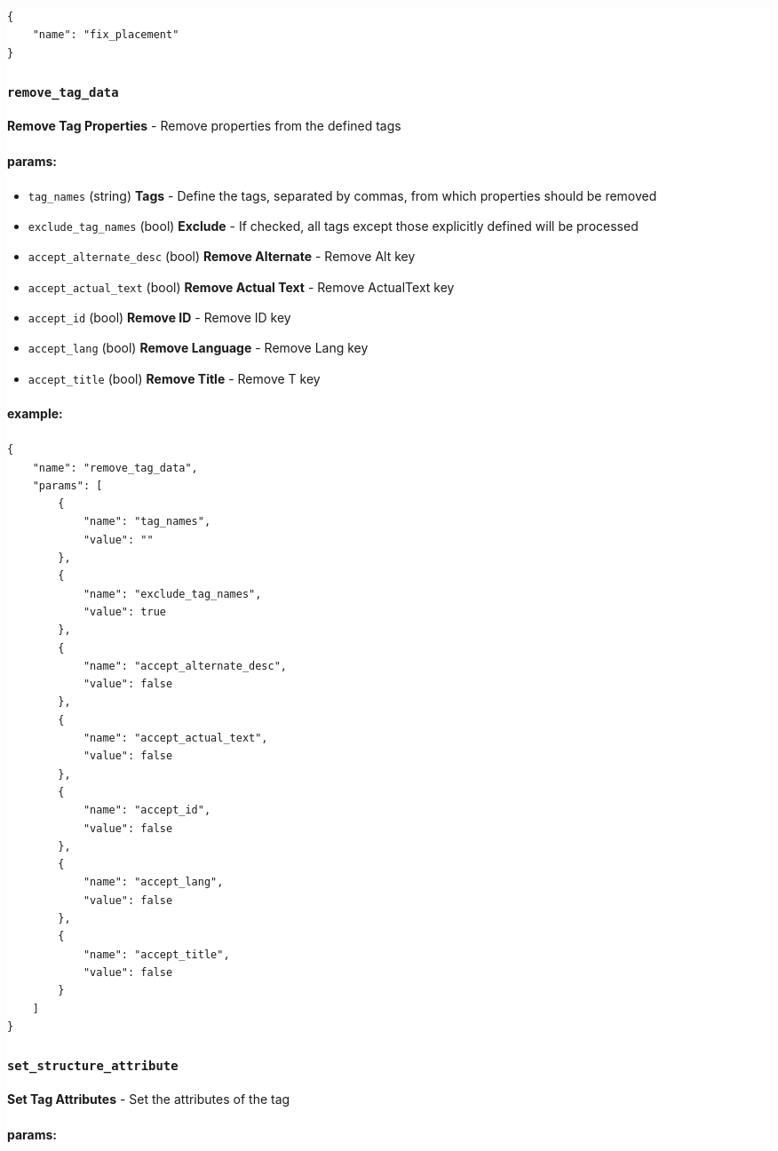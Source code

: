 ```
{
    "name": "fix_placement"
}
```
### `remove_tag_data`
__Remove Tag Properties__ - Remove properties from the defined tags
#### params:

- `tag_names` (string) __Tags__ - Define the tags, separated by commas, from which properties should be removed

- `exclude_tag_names` (bool) __Exclude__ - If checked, all tags except those explicitly defined will be processed

- `accept_alternate_desc` (bool) __Remove Alternate__ - Remove Alt key

- `accept_actual_text` (bool) __Remove Actual Text__ - Remove ActualText key

- `accept_id` (bool) __Remove ID__ - Remove ID key

- `accept_lang` (bool) __Remove Language__ - Remove Lang key

- `accept_title` (bool) __Remove Title__ - Remove T key

#### example:
```
{
    "name": "remove_tag_data",
    "params": [
        {
            "name": "tag_names",
            "value": ""
        },
        {
            "name": "exclude_tag_names",
            "value": true
        },
        {
            "name": "accept_alternate_desc",
            "value": false
        },
        {
            "name": "accept_actual_text",
            "value": false
        },
        {
            "name": "accept_id",
            "value": false
        },
        {
            "name": "accept_lang",
            "value": false
        },
        {
            "name": "accept_title",
            "value": false
        }
    ]
}
```
### `set_structure_attribute`
__Set Tag Attributes__ - Set the attributes of the tag
#### params:
